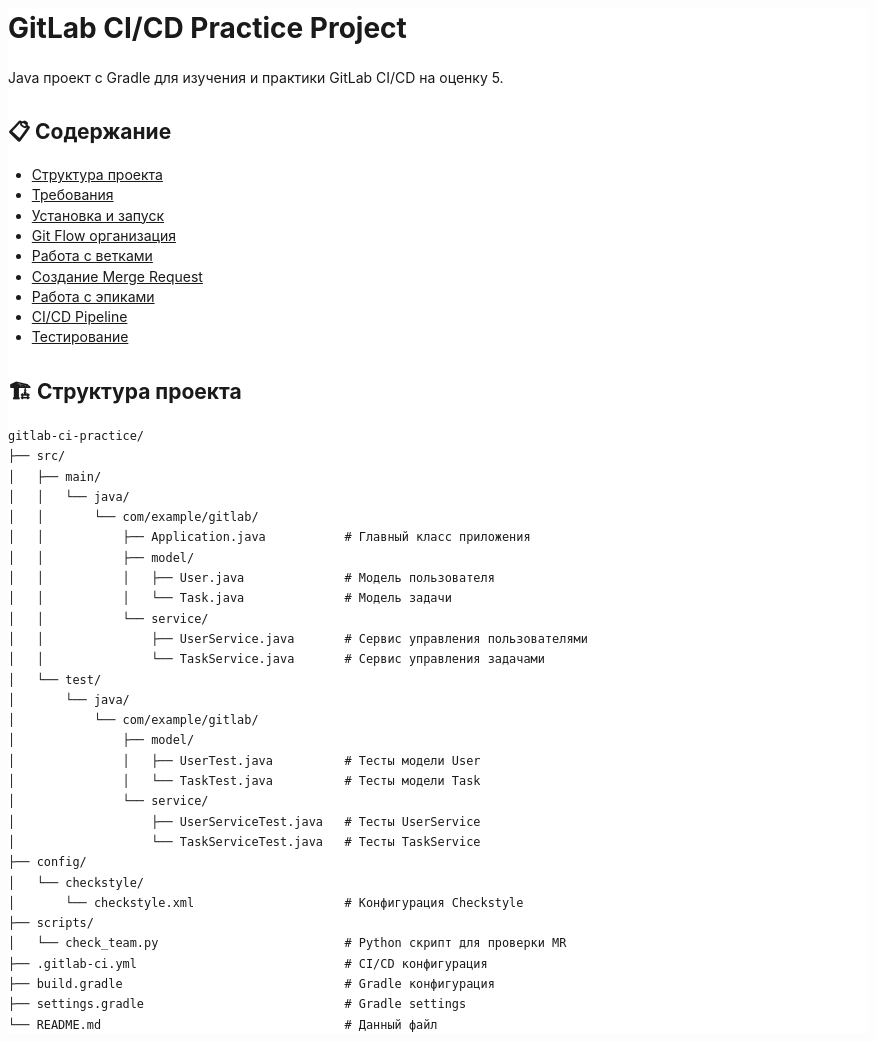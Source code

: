 # GitLab CI/CD Practice Project

Java проект с Gradle для изучения и практики GitLab CI/CD на оценку 5.

## 📋 Содержание

- [Структура проекта](#структура-проекта)
- [Требования](#требования)
- [Установка и запуск](#установка-и-запуск)
- [Git Flow организация](#git-flow-организация)
- [Работа с ветками](#работа-с-ветками)
- [Создание Merge Request](#создание-merge-request)
- [Работа с эпиками](#работа-с-эпиками)
- [CI/CD Pipeline](#cicd-pipeline)
- [Тестирование](#тестирование)

## 🏗 Структура проекта

```
gitlab-ci-practice/
├── src/
│   ├── main/
│   │   └── java/
│   │       └── com/example/gitlab/
│   │           ├── Application.java           # Главный класс приложения
│   │           ├── model/
│   │           │   ├── User.java              # Модель пользователя
│   │           │   └── Task.java              # Модель задачи
│   │           └── service/
│   │               ├── UserService.java       # Сервис управления пользователями
│   │               └── TaskService.java       # Сервис управления задачами
│   └── test/
│       └── java/
│           └── com/example/gitlab/
│               ├── model/
│               │   ├── UserTest.java          # Тесты модели User
│               │   └── TaskTest.java          # Тесты модели Task
│               └── service/
│                   ├── UserServiceTest.java   # Тесты UserService
│                   └── TaskServiceTest.java   # Тесты TaskService
├── config/
│   └── checkstyle/
│       └── checkstyle.xml                     # Конфигурация Checkstyle
├── scripts/
│   └── check_team.py                          # Python скрипт для проверки MR
├── .gitlab-ci.yml                             # CI/CD конфигурация
├── build.gradle                               # Gradle конфигурация
├── settings.gradle                            # Gradle settings
└── README.md                                  # Данный файл
```
